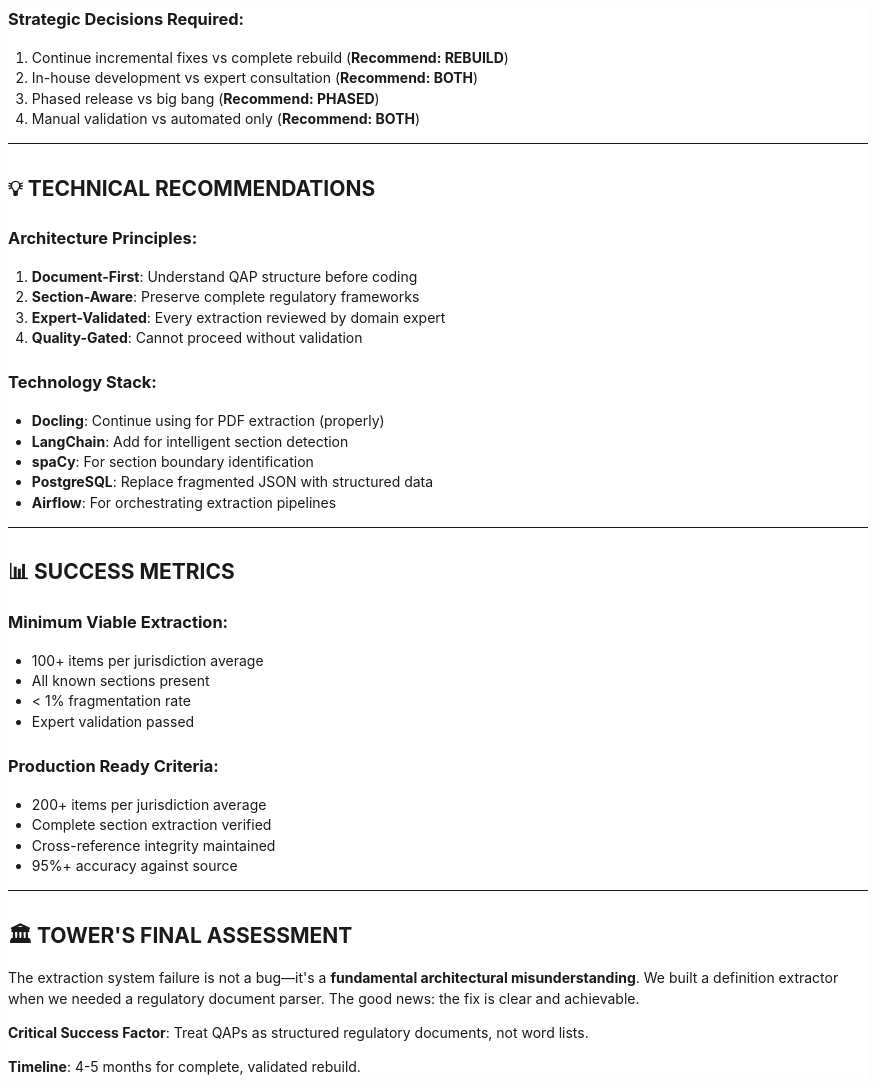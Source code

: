 ### Strategic Decisions Required:
1. Continue incremental fixes vs complete rebuild (**Recommend: REBUILD**)
2. In-house development vs expert consultation (**Recommend: BOTH**)
3. Phased release vs big bang (**Recommend: PHASED**)
4. Manual validation vs automated only (**Recommend: BOTH**)

---

## 💡 TECHNICAL RECOMMENDATIONS

### Architecture Principles:
1. **Document-First**: Understand QAP structure before coding
2. **Section-Aware**: Preserve complete regulatory frameworks
3. **Expert-Validated**: Every extraction reviewed by domain expert
4. **Quality-Gated**: Cannot proceed without validation

### Technology Stack:
- **Docling**: Continue using for PDF extraction (properly)
- **LangChain**: Add for intelligent section detection
- **spaCy**: For section boundary identification
- **PostgreSQL**: Replace fragmented JSON with structured data
- **Airflow**: For orchestrating extraction pipelines

---

## 📊 SUCCESS METRICS

### Minimum Viable Extraction:
- 100+ items per jurisdiction average
- All known sections present
- < 1% fragmentation rate
- Expert validation passed

### Production Ready Criteria:
- 200+ items per jurisdiction average
- Complete section extraction verified
- Cross-reference integrity maintained
- 95%+ accuracy against source

---

## 🏛️ TOWER'S FINAL ASSESSMENT

The extraction system failure is not a bug—it's a **fundamental architectural misunderstanding**. We built a definition extractor when we needed a regulatory document parser. The good news: the fix is clear and achievable.

**Critical Success Factor**: Treat QAPs as structured regulatory documents, not word lists.

**Timeline**: 4-5 months for complete, validated rebuild.
